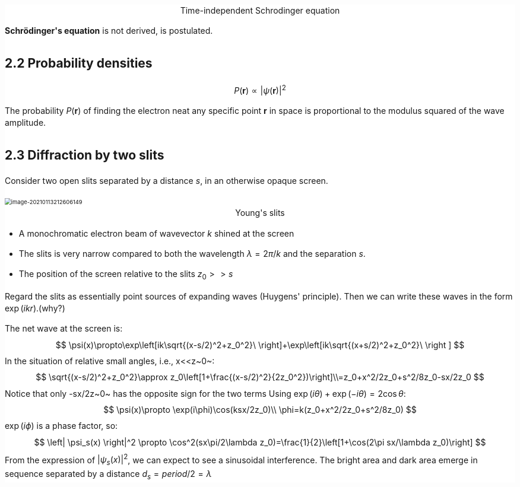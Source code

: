 <center>
    <l>Time-independent Schrodinger equation</l>
</center>

**Schr&ouml;dinger's equation** is not derived, is postulated.

## 2.2 Probability densities

$$
P(\mathbf{r})\propto|\psi(\mathbf{r})|^{2}
$$

The probability $P(\mathbf{r})$ of finding the electron neat any specific point **r** in space  is proportional to the modulus squared of the wave amplitude.

## 2.3 Diffraction by two slits

Consider two open slits separated by a distance *s*, in an otherwise opaque screen.

<img src="C:\Users\yisiyuhui\Desktop\gitcontrol\gitbookread\quantum\image-20210113212606149.png" alt="image-20210113212606149" style="zoom:67%;" />

<center>Young's slits</center>

+ A monochromatic electron beam of wavevector *k* shined at the screen

+ The slits is very narrow compared to both the wavelength $\lambda=2\pi/k$ and the separation *s*. 
+ The position of the screen relative to the  slits  $z_0>>s$

Regard the slits as essentially point sources of expanding waves (Huygens' principle). Then we can write these waves in the form $\exp(ikr)$.(why?)

The net wave at the screen is:
$$
\psi(x)\propto\exp\left[ik\sqrt{(x-s/2)^2+z_0^2}\ \right]+\exp\left[ik\sqrt{(x+s/2)^2+z_0^2}\ \right ]
$$
 In the situation of relative small angles, i.e., x<<z~0~:
$$
\sqrt{(x-s/2)^2+z_0^2}\approx z_0\left[1+\frac{(x-s/2)^2}{2z_0^2})\right]\\=z_0+x^2/2z_0+s^2/8z_0-sx/2z_0
$$
Notice that only -sx/2z~0~ has the opposite sign for the two terms Using $\exp(i\theta)+\exp(-i\theta)=2\cos\theta$:
$$
\psi(x)\propto \exp(i\phi)\cos(ksx/2z_0)\\
\phi=k(z_0+x^2/2z_0+s^2/8z_0)
$$
$\exp(i\phi)$ is a phase factor, so:
$$
\left| \psi_s(x) \right|^2 \propto \cos^2(sx\pi/2\lambda z_0)=\frac{1}{2}\left[1+\cos(2\pi sx/\lambda z_0)\right]
$$
From the expression of $\left| \psi_s(x) \right|^2$, we can expect to see a sinusoidal interference. The bright area and dark area emerge in sequence separated by a distance $d_s=period/2=\lambda$

